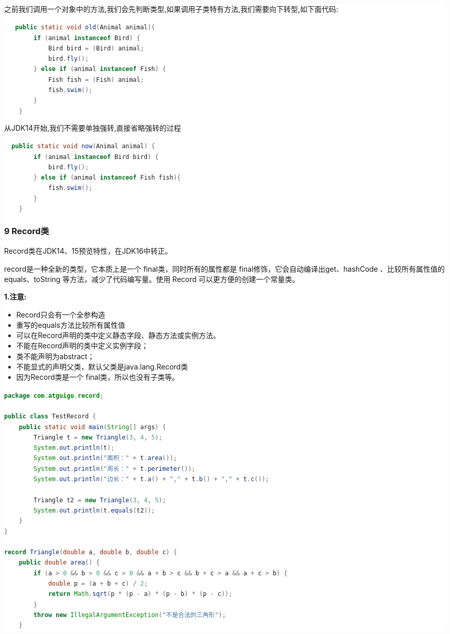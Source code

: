 之前我们调用一个对象中的方法,我们会先判断类型,如果调用子类特有方法,我们需要向下转型,如下面代码:

```java
   public static void old(Animal animal){
        if (animal instanceof Bird) {
            Bird bird = (Bird) animal;
            bird.fly();
        } else if (animal instanceof Fish) {
            Fish fish = (Fish) animal;
            fish.swim();
        }
    }
```

从JDK14开始,我们不需要单独强转,直接省略强转的过程

```java
  public static void now(Animal animal) {
        if (animal instanceof Bird bird) {
            bird.fly();
        } else if (animal instanceof Fish fish){
            fish.swim();
        }
    }
```

### 9 Record类

Record类在JDK14、15预览特性，在JDK16中转正。

record是一种全新的类型，它本质上是一个 final类，同时所有的属性都是 final修饰，它会自动编译出get、hashCode 、比较所有属性值的equals、toString 等方法，减少了代码编写量。使用 Record 可以更方便的创建一个常量类。

**1.注意:**

-   Record只会有一个全参构造
-   重写的equals方法比较所有属性值
-   可以在Record声明的类中定义静态字段、静态方法或实例方法。
-   不能在Record声明的类中定义实例字段；
-   类不能声明为abstract；
-   不能显式的声明父类，默认父类是java.lang.Record类
-   因为Record类是一个 final类，所以也没有子类等。

```java
package com.atguigu.record;

public class TestRecord {
    public static void main(String[] args) {
        Triangle t = new Triangle(3, 4, 5);
        System.out.println(t);
        System.out.println("面积：" + t.area());
        System.out.println("周长：" + t.perimeter());
        System.out.println("边长：" + t.a() + "," + t.b() + "," + t.c());

        Triangle t2 = new Triangle(3, 4, 5);
        System.out.println(t.equals(t2));
    }
}

record Triangle(double a, double b, double c) {
    public double area() {
        if (a > 0 && b > 0 && c > 0 && a + b > c && b + c > a && a + c > b) {
            double p = (a + b + c) / 2;
            return Math.sqrt(p * (p - a) * (p - b) * (p - c));
        }
        throw new IllegalArgumentException("不是合法的三角形");
    }

```